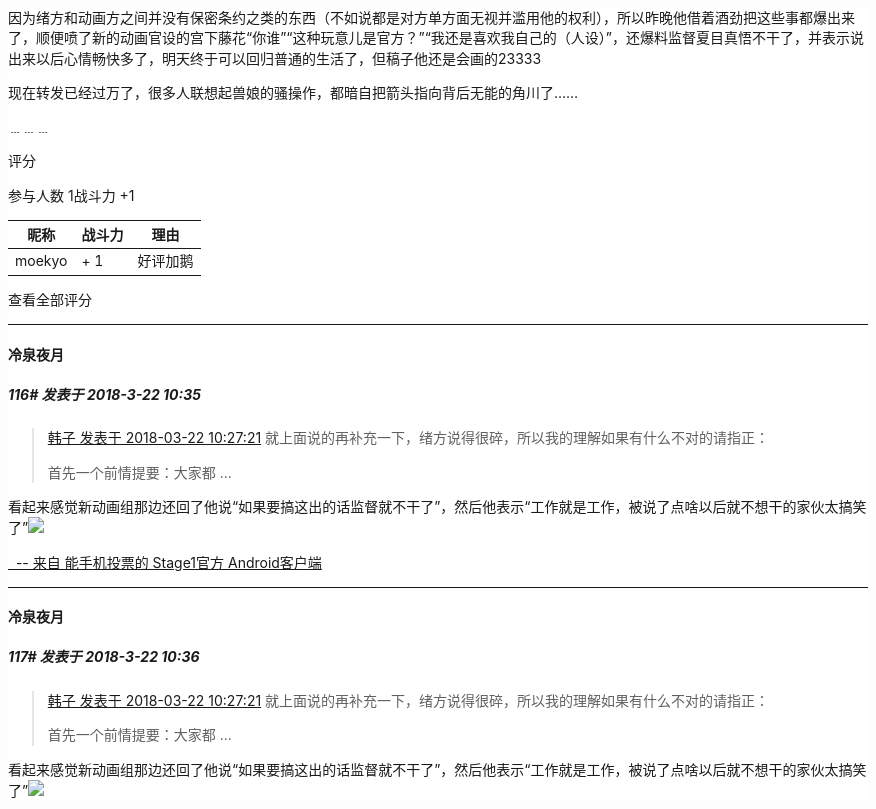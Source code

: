 
因为绪方和动画方之间并没有保密条约之类的东西（不如说都是对方单方面无视并滥用他的权利），所以昨晚他借着酒劲把这些事都爆出来了，顺便喷了新的动画官设的宫下藤花“你谁”“这种玩意儿是官方？”“我还是喜欢我自己的（人设）”，还爆料监督夏目真悟不干了，并表示说出来以后心情畅快多了，明天终于可以回归普通的生活了，但稿子他还是会画的23333


现在转发已经过万了，很多人联想起兽娘的骚操作，都暗自把箭头指向背后无能的角川了……



﹍﹍﹍

评分





 参与人数 1战斗力 +1

|昵称|战斗力|理由|
|----|---|---|
| moekyo| + 1|好评加鹅|



查看全部评分






-----

####  冷泉夜月  
##### 116#       发表于 2018-3-22 10:35



<blockquote><a href="httphttps://bbs.saraba1st.com/2b/forum.php?mod=redirect&amp;goto=findpost&amp;pid=38929203&amp;ptid=1586924" target="_blank">韩子 发表于 2018-03-22 10:27:21</a>
就上面说的再补充一下，绪方说得很碎，所以我的理解如果有什么不对的请指正：


首先一个前情提要：大家都 ...</blockquote>看起来感觉新动画组那边还回了他说“如果要搞这出的话监督就不干了”，然后他表示“工作就是工作，被说了点啥以后就不想干的家伙太搞笑了”<img src="https://static.saraba1st.com/image/smiley/face2017/013.png" referrerpolicy="no-referrer">

[  -- 来自 能手机投票的 Stage1官方 Android客户端](https://www.coolapk.com/apk/140634)







-----

####  冷泉夜月  
##### 117#       发表于 2018-3-22 10:36



<blockquote><a href="httphttps://bbs.saraba1st.com/2b/forum.php?mod=redirect&amp;goto=findpost&amp;pid=38929203&amp;ptid=1586924" target="_blank">韩子 发表于 2018-03-22 10:27:21</a>
就上面说的再补充一下，绪方说得很碎，所以我的理解如果有什么不对的请指正：


首先一个前情提要：大家都 ...</blockquote>看起来感觉新动画组那边还回了他说“如果要搞这出的话监督就不干了”，然后他表示“工作就是工作，被说了点啥以后就不想干的家伙太搞笑了”<img src="https://static.saraba1st.com/image/smiley/face2017/013.png" referrerpolicy="no-referrer">
